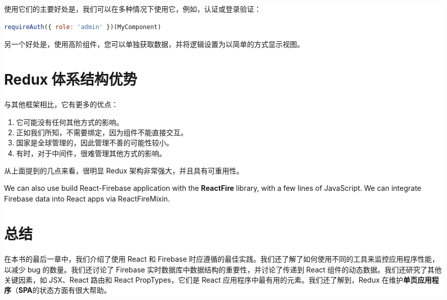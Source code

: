 使用它们的主要好处是，我们可以在多种情况下使用它，例如，认证或登录验证：

```jsx
requireAuth({ role: 'admin' })(MyComponent) 
```

另一个好处是，使用高阶组件，您可以单独获取数据，并将逻辑设置为以简单的方式显示视图。

# Redux 体系结构优势

与其他框架相比，它有更多的优点：

1.  它可能没有任何其他方式的影响。
2.  正如我们所知，不需要绑定，因为组件不能直接交互。
3.  国家是全球管理的，因此管理不善的可能性较小。
4.  有时，对于中间件，很难管理其他方式的影响。

从上面提到的几点来看，很明显 Redux 架构非常强大，并且具有可重用性。

We can also use build React-Firebase application with the **ReactFire** library, with a few lines of JavaScript. We can integrate Firebase data into React apps via ReactFireMixin.

# 总结

在本书的最后一章中，我们介绍了使用 React 和 Firebase 时应遵循的最佳实践。我们还了解了如何使用不同的工具来监控应用程序性能，以减少 bug 的数量。我们还讨论了 Firebase 实时数据库中数据结构的重要性，并讨论了传递到 React 组件的动态数据。我们还研究了其他关键因素，如 JSX、React 路由和 React PropTypes，它们是 React 应用程序中最有用的元素。我们还了解到，Redux 在维护**单页应用程序**（**SPA**的状态方面有很大帮助。